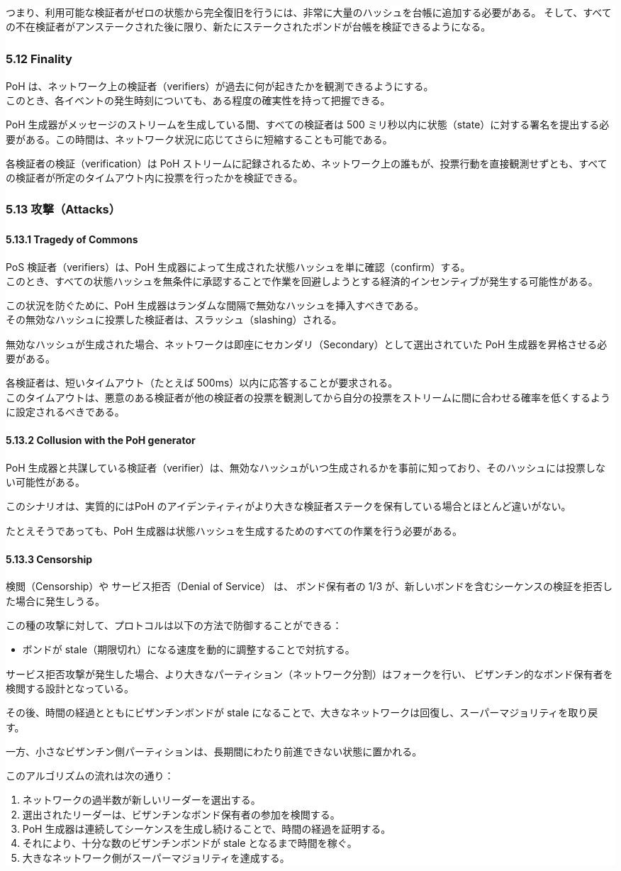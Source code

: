つまり、利用可能な検証者がゼロの状態から完全復旧を行うには、非常に大量のハッシュを台帳に追加する必要がある。
そして、すべての不在検証者がアンステークされた後に限り、新たにステークされたボンドが台帳を検証できるようになる。

### 5.12 Finality
PoH は、ネットワーク上の検証者（verifiers）が過去に何が起きたかを観測できるようにする。  
このとき、各イベントの発生時刻についても、ある程度の確実性を持って把握できる。

PoH 生成器がメッセージのストリームを生成している間、すべての検証者は 500 ミリ秒以内に状態（state）に対する署名を提出する必要がある。この時間は、ネットワーク状況に応じてさらに短縮することも可能である。

各検証者の検証（verification）は PoH ストリームに記録されるため、ネットワーク上の誰もが、投票行動を直接観測せずとも、すべての検証者が所定のタイムアウト内に投票を行ったかを検証できる。

### 5.13 攻撃（Attacks）
#### 5.13.1 Tragedy of Commons
PoS 検証者（verifiers）は、PoH 生成器によって生成された状態ハッシュを単に確認（confirm）する。  
このとき、すべての状態ハッシュを無条件に承認することで作業を回避しようとする経済的インセンティブが発生する可能性がある。

この状況を防ぐために、PoH 生成器はランダムな間隔で無効なハッシュを挿入すべきである。  
その無効なハッシュに投票した検証者は、スラッシュ（slashing）される。

無効なハッシュが生成された場合、ネットワークは即座にセカンダリ（Secondary）として選出されていた PoH 生成器を昇格させる必要がある。

各検証者は、短いタイムアウト（たとえば 500ms）以内に応答することが要求される。  
このタイムアウトは、悪意のある検証者が他の検証者の投票を観測してから自分の投票をストリームに間に合わせる確率を低くするように設定されるべきである。

#### 5.13.2 Collusion with the PoH generator
PoH 生成器と共謀している検証者（verifier）は、無効なハッシュがいつ生成されるかを事前に知っており、そのハッシュには投票しない可能性がある。

このシナリオは、実質的にはPoH のアイデンティティがより大きな検証者ステークを保有している場合とほとんど違いがない。

たとえそうであっても、PoH 生成器は状態ハッシュを生成するためのすべての作業を行う必要がある。

#### 5.13.3 Censorship

検閲（Censorship）や サービス拒否（Denial of Service） は、
ボンド保有者の 1/3 が、新しいボンドを含むシーケンスの検証を拒否した場合に発生しうる。

この種の攻撃に対して、プロトコルは以下の方法で防御することができる：

* ボンドが stale（期限切れ）になる速度を動的に調整することで対抗する。

サービス拒否攻撃が発生した場合、より大きなパーティション（ネットワーク分割）はフォークを行い、
ビザンチン的なボンド保有者を検閲する設計となっている。

その後、時間の経過とともにビザンチンボンドが stale になることで、大きなネットワークは回復し、スーパーマジョリティを取り戻す。

一方、小さなビザンチン側パーティションは、長期間にわたり前進できない状態に置かれる。

このアルゴリズムの流れは次の通り：

1. ネットワークの過半数が新しいリーダーを選出する。
1. 選出されたリーダーは、ビザンチンなボンド保有者の参加を検閲する。
1. PoH 生成器は連続してシーケンスを生成し続けることで、時間の経過を証明する。
1. それにより、十分な数のビザンチンボンドが stale となるまで時間を稼ぐ。
1. 大きなネットワーク側がスーパーマジョリティを達成する。
